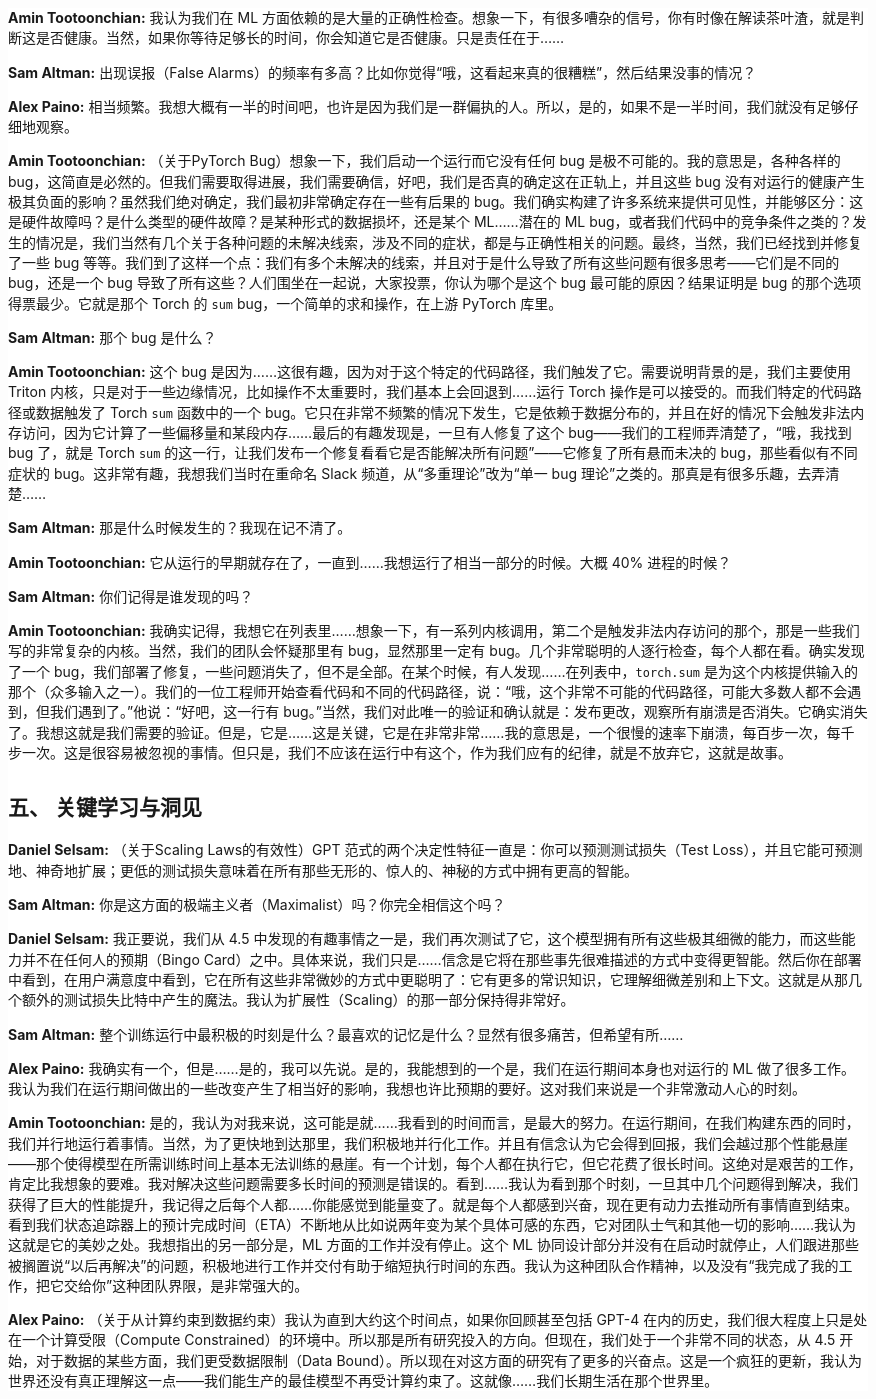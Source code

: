 **Amin Tootoonchian:** 我认为我们在 ML 方面依赖的是大量的正确性检查。想象一下，有很多嘈杂的信号，你有时像在解读茶叶渣，就是判断这是否健康。当然，如果你等待足够长的时间，你会知道它是否健康。只是责任在于……

**Sam Altman:** 出现误报（False Alarms）的频率有多高？比如你觉得“哦，这看起来真的很糟糕”，然后结果没事的情况？

**Alex Paino:** 相当频繁。我想大概有一半的时间吧，也许是因为我们是一群偏执的人。所以，是的，如果不是一半时间，我们就没有足够仔细地观察。

**Amin Tootoonchian:** （关于PyTorch Bug）想象一下，我们启动一个运行而它没有任何 bug 是极不可能的。我的意思是，各种各样的 bug，这简直是必然的。但我们需要取得进展，我们需要确信，好吧，我们是否真的确定这在正轨上，并且这些 bug 没有对运行的健康产生极其负面的影响？虽然我们绝对确定，我们最初非常确定存在一些有后果的 bug。我们确实构建了许多系统来提供可见性，并能够区分：这是硬件故障吗？是什么类型的硬件故障？是某种形式的数据损坏，还是某个 ML……潜在的 ML bug，或者我们代码中的竞争条件之类的？发生的情况是，我们当然有几个关于各种问题的未解决线索，涉及不同的症状，都是与正确性相关的问题。最终，当然，我们已经找到并修复了一些 bug 等等。我们到了这样一个点：我们有多个未解决的线索，并且对于是什么导致了所有这些问题有很多思考——它们是不同的 bug，还是一个 bug 导致了所有这些？人们围坐在一起说，大家投票，你认为哪个是这个 bug 最可能的原因？结果证明是 bug 的那个选项得票最少。它就是那个 Torch 的 `sum` bug，一个简单的求和操作，在上游 PyTorch 库里。

**Sam Altman:** 那个 bug 是什么？

**Amin Tootoonchian:** 这个 bug 是因为……这很有趣，因为对于这个特定的代码路径，我们触发了它。需要说明背景的是，我们主要使用 Triton 内核，只是对于一些边缘情况，比如操作不太重要时，我们基本上会回退到……运行 Torch 操作是可以接受的。而我们特定的代码路径或数据触发了 Torch `sum` 函数中的一个 bug。它只在非常不频繁的情况下发生，它是依赖于数据分布的，并且在好的情况下会触发非法内存访问，因为它计算了一些偏移量和某段内存……最后的有趣发现是，一旦有人修复了这个 bug——我们的工程师弄清楚了，“哦，我找到 bug 了，就是 Torch `sum` 的这一行，让我们发布一个修复看看它是否能解决所有问题”——它修复了所有悬而未决的 bug，那些看似有不同症状的 bug。这非常有趣，我想我们当时在重命名 Slack 频道，从“多重理论”改为“单一 bug 理论”之类的。那真是有很多乐趣，去弄清楚……

**Sam Altman:** 那是什么时候发生的？我现在记不清了。

**Amin Tootoonchian:** 它从运行的早期就存在了，一直到……我想运行了相当一部分的时候。大概 40% 进程的时候？

**Sam Altman:** 你们记得是谁发现的吗？

**Amin Tootoonchian:** 我确实记得，我想它在列表里……想象一下，有一系列内核调用，第二个是触发非法内存访问的那个，那是一些我们写的非常复杂的内核。当然，我们的团队会怀疑那里有 bug，显然那里一定有 bug。几个非常聪明的人逐行检查，每个人都在看。确实发现了一个 bug，我们部署了修复，一些问题消失了，但不是全部。在某个时候，有人发现……在列表中，`torch.sum` 是为这个内核提供输入的那个（众多输入之一）。我们的一位工程师开始查看代码和不同的代码路径，说：“哦，这个非常不可能的代码路径，可能大多数人都不会遇到，但我们遇到了。”他说：“好吧，这一行有 bug。”当然，我们对此唯一的验证和确认就是：发布更改，观察所有崩溃是否消失。它确实消失了。我想这就是我们需要的验证。但是，它是……这是关键，它是在非常非常……我的意思是，一个很慢的速率下崩溃，每百步一次，每千步一次。这是很容易被忽视的事情。但只是，我们不应该在运行中有这个，作为我们应有的纪律，就是不放弃它，这就是故事。

## 五、 关键学习与洞见

**Daniel Selsam:** （关于Scaling Laws的有效性）GPT 范式的两个决定性特征一直是：你可以预测测试损失（Test Loss），并且它能可预测地、神奇地扩展；更低的测试损失意味着在所有那些无形的、惊人的、神秘的方式中拥有更高的智能。

**Sam Altman:** 你是这方面的极端主义者（Maximalist）吗？你完全相信这个吗？

**Daniel Selsam:** 我正要说，我们从 4.5 中发现的有趣事情之一是，我们再次测试了它，这个模型拥有所有这些极其细微的能力，而这些能力并不在任何人的预期（Bingo Card）之中。具体来说，我们只是……信念是它将在那些事先很难描述的方式中变得更智能。然后你在部署中看到，在用户满意度中看到，它在所有这些非常微妙的方式中更聪明了：它有更多的常识知识，它理解细微差别和上下文。这就是从那几个额外的测试损失比特中产生的魔法。我认为扩展性（Scaling）的那一部分保持得非常好。

**Sam Altman:** 整个训练运行中最积极的时刻是什么？最喜欢的记忆是什么？显然有很多痛苦，但希望有所……

**Alex Paino:** 我确实有一个，但是……是的，我可以先说。是的，我能想到的一个是，我们在运行期间本身也对运行的 ML 做了很多工作。我认为我们在运行期间做出的一些改变产生了相当好的影响，我想也许比预期的要好。这对我们来说是一个非常激动人心的时刻。

**Amin Tootoonchian:** 是的，我认为对我来说，这可能是就……我看到的时间而言，是最大的努力。在运行期间，在我们构建东西的同时，我们并行地运行着事情。当然，为了更快地到达那里，我们积极地并行化工作。并且有信念认为它会得到回报，我们会越过那个性能悬崖——那个使得模型在所需训练时间上基本无法训练的悬崖。有一个计划，每个人都在执行它，但它花费了很长时间。这绝对是艰苦的工作，肯定比我想象的要难。我对解决这些问题需要多长时间的预测是错误的。看到……我认为看到那个时刻，一旦其中几个问题得到解决，我们获得了巨大的性能提升，我记得之后每个人都……你能感觉到能量变了。就是每个人都感到兴奋，现在更有动力去推动所有事情直到结束。看到我们状态追踪器上的预计完成时间（ETA）不断地从比如说两年变为某个具体可感的东西，它对团队士气和其他一切的影响……我认为这就是它的美妙之处。我想指出的另一部分是，ML 方面的工作并没有停止。这个 ML 协同设计部分并没有在启动时就停止，人们跟进那些被搁置说“以后再解决”的问题，积极地进行工作并交付有助于缩短执行时间的东西。我认为这种团队合作精神，以及没有“我完成了我的工作，把它交给你”这种团队界限，是非常强大的。

**Alex Paino:** （关于从计算约束到数据约束）我认为直到大约这个时间点，如果你回顾甚至包括 GPT-4 在内的历史，我们很大程度上只是处在一个计算受限（Compute Constrained）的环境中。所以那是所有研究投入的方向。但现在，我们处于一个非常不同的状态，从 4.5 开始，对于数据的某些方面，我们更受数据限制（Data Bound）。所以现在对这方面的研究有了更多的兴奋点。这是一个疯狂的更新，我认为世界还没有真正理解这一点——我们能生产的最佳模型不再受计算约束了。这就像……我们长期生活在那个世界里。
